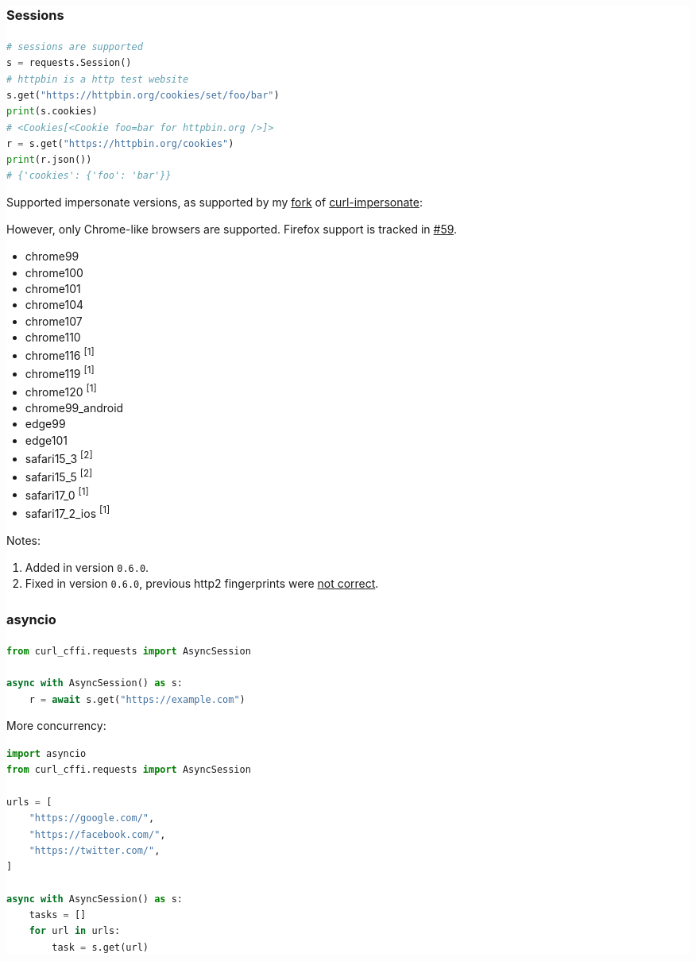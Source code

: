 ### Sessions

```python
# sessions are supported
s = requests.Session()
# httpbin is a http test website
s.get("https://httpbin.org/cookies/set/foo/bar")
print(s.cookies)
# <Cookies[<Cookie foo=bar for httpbin.org />]>
r = s.get("https://httpbin.org/cookies")
print(r.json())
# {'cookies': {'foo': 'bar'}}
```

Supported impersonate versions, as supported by my [fork](https://github.com/yifeikong/curl-impersonate) of [curl-impersonate](https://github.com/lwthiker/curl-impersonate):

However, only Chrome-like browsers are supported. Firefox support is tracked in [#59](https://github.com/yifeikong/curl_cffi/issues/59).

- chrome99
- chrome100
- chrome101
- chrome104
- chrome107
- chrome110
- chrome116 <sup>[1]</sup>
- chrome119 <sup>[1]</sup>
- chrome120 <sup>[1]</sup>
- chrome99_android
- edge99
- edge101
- safari15_3 <sup>[2]</sup>
- safari15_5 <sup>[2]</sup>
- safari17_0 <sup>[1]</sup>
- safari17_2_ios <sup>[1]</sup>

Notes:
1. Added in version `0.6.0`.
2. Fixed in version `0.6.0`, previous http2 fingerprints were [not correct](https://github.com/lwthiker/curl-impersonate/issues/215).

### asyncio

```python
from curl_cffi.requests import AsyncSession

async with AsyncSession() as s:
    r = await s.get("https://example.com")
```

More concurrency:

```python
import asyncio
from curl_cffi.requests import AsyncSession

urls = [
    "https://google.com/",
    "https://facebook.com/",
    "https://twitter.com/",
]

async with AsyncSession() as s:
    tasks = []
    for url in urls:
        task = s.get(url)
```